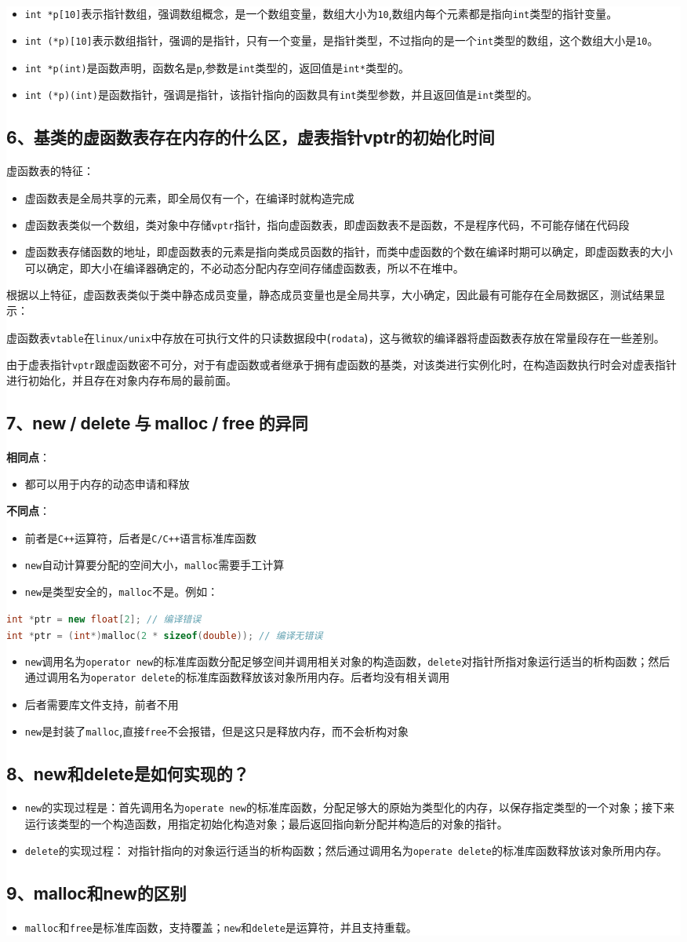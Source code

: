 - `int *p[10]`表示指针数组，强调数组概念，是一个数组变量，数组大小为`10`,数组内每个元素都是指向`int`类型的指针变量。

- `int (*p)[10]`表示数组指针，强调的是指针，只有一个变量，是指针类型，不过指向的是一个`int`类型的数组，这个数组大小是`10`。

- `int *p(int)`是函数声明，函数名是`p`,参数是`int`类型的，返回值是`int*`类型的。

- `int (*p)(int)`是函数指针，强调是指针，该指针指向的函数具有`int`类型参数，并且返回值是`int`类型的。


## 6、基类的虚函数表存在内存的什么区，虚表指针vptr的初始化时间
虚函数表的特征：
- 虚函数表是全局共享的元素，即全局仅有一个，在编译时就构造完成

- 虚函数表类似一个数组，类对象中存储`vptr`指针，指向虚函数表，即虚函数表不是函数，不是程序代码，不可能存储在代码段

- 虚函数表存储函数的地址，即虚函数表的元素是指向类成员函数的指针，而类中虚函数的个数在编译时期可以确定，即虚函数表的大小可以确定，即大小在编译器确定的，不必动态分配内存空间存储虚函数表，所以不在堆中。

根据以上特征，虚函数表类似于类中静态成员变量，静态成员变量也是全局共享，大小确定，因此最有可能存在全局数据区，测试结果显示：

虚函数表`vtable`在`linux/unix`中存放在可执行文件的只读数据段中(`rodata`)，这与微软的编译器将虚函数表存放在常量段存在一些差别。

由于虚表指针`vptr`跟虚函数密不可分，对于有虚函数或者继承于拥有虚函数的基类，对该类进行实例化时，在构造函数执行时会对虚表指针进行初始化，并且存在对象内存布局的最前面。

## 7、new / delete 与 malloc / free 的异同

**相同点**：
- 都可以用于内存的动态申请和释放

**不同点**：
- 前者是`C++`运算符，后者是`C/C++`语言标准库函数

- `new`自动计算要分配的空间大小，`malloc`需要手工计算

- `new`是类型安全的，`malloc`不是。例如：
```c++
int *ptr = new float[2]; // 编译错误
int *ptr = (int*)malloc(2 * sizeof(double)); // 编译无错误
```

- `new`调用名为`operator new`的标准库函数分配足够空间并调用相关对象的构造函数，`delete`对指针所指对象运行适当的析构函数；然后通过调用名为`operator delete`的标准库函数释放该对象所用内存。后者均没有相关调用

- 后者需要库文件支持，前者不用

- `new`是封装了`malloc`,直接`free`不会报错，但是这只是释放内存，而不会析构对象


## 8、new和delete是如何实现的？
- `new`的实现过程是：首先调用名为`operate new`的标准库函数，分配足够大的原始为类型化的内存，以保存指定类型的一个对象；接下来运行该类型的一个构造函数，用指定初始化构造对象；最后返回指向新分配并构造后的对象的指针。

- `delete`的实现过程： 对指针指向的对象运行适当的析构函数；然后通过调用名为`operate delete`的标准库函数释放该对象所用内存。


## 9、malloc和new的区别
- `malloc`和`free`是标准库函数，支持覆盖；`new`和`delete`是运算符，并且支持重载。
